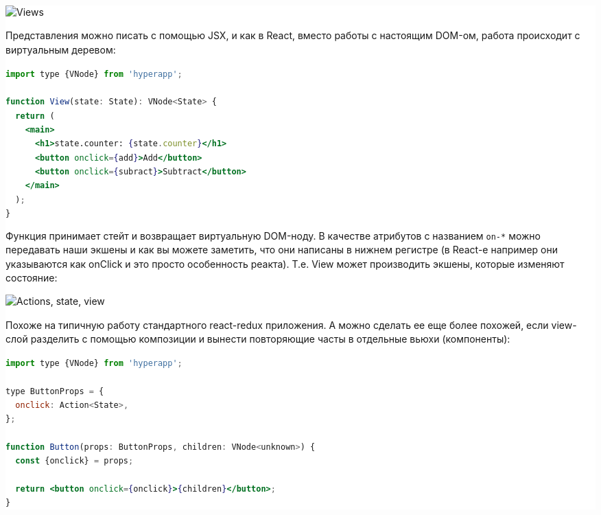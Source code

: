 <img
  class="lazyload"
  alt="Views"
  src="/assets/images/2021-09-06-web-app-prototype-on-hyperapp/4.min.png"
  data-src="/assets/images/2021-09-06-web-app-prototype-on-hyperapp/4.out.jpg"
/>

Представления можно писать с помощью JSX, и как в React, вместо работы с настоящим DOM-ом, работа происходит с виртуальным деревом:

```jsx
import type {VNode} from 'hyperapp';

function View(state: State): VNode<State> {
  return (
    <main>
      <h1>state.counter: {state.counter}</h1>
      <button onclick={add}>Add</button>
      <button onclick={subract}>Subtract</button>
    </main>
  );
}
```

Функция принимает стейт и возвращает виртуальную DOM-ноду. В качестве атрибутов с названием `on-*` можно передавать наши экшены и как вы можете заметить, что они написаны в нижнем регистре (в React-е например они указываются как onClick и это просто особенность реакта). Т.е. View может производить экшены, которые изменяют состояние:

<img
  class="lazyload"
  alt="Actions, state, view"
  src="/assets/images/2021-09-06-web-app-prototype-on-hyperapp/5.min.png"
  data-src="/assets/images/2021-09-06-web-app-prototype-on-hyperapp/5.out.jpg"
/>

Похоже на типичную работу стандартного react-redux приложения. А можно сделать ее еще более похожей, если view-слой разделить с помощью композиции и вынести повторяющие часты в отдельные вьюхи (компоненты):

```jsx
import type {VNode} from 'hyperapp';

type ButtonProps = {
  onclick: Action<State>,
};

function Button(props: ButtonProps, children: VNode<unknown>) {
  const {onclick} = props;

  return <button onclick={onclick}>{children}</button>;
}
```
